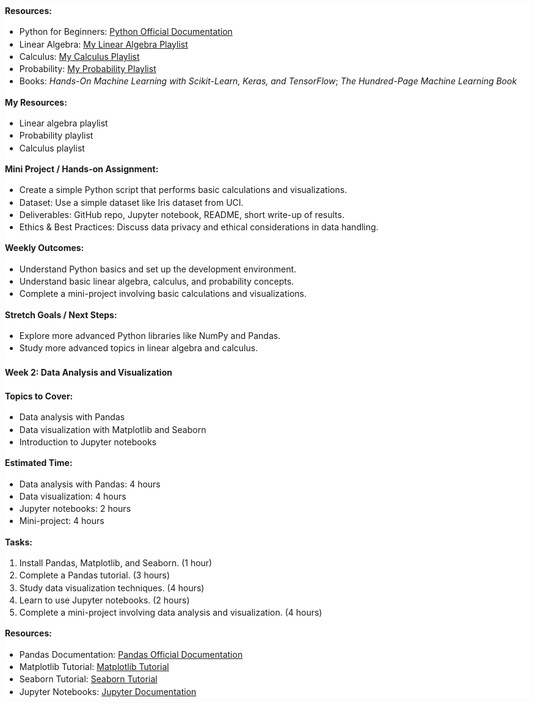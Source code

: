 **Resources:**
- Python for Beginners: [Python Official Documentation](https://docs.python.org/3/tutorial/)
- Linear Algebra: [My Linear Algebra Playlist](https://www.youtube.com/playlist?list=PLRDl2inPrWQW1QSWhBU0ki-jq_uElkh2a)
- Calculus: [My Calculus Playlist](https://www.youtube.com/playlist?list=PLRDl2inPrWQVu2OvnTvtkRpJ-wz-URMJx)
- Probability: [My Probability Playlist](https://www.youtube.com/playlist?list=PLRDl2inPrWQWwJ1mh4tCUxlLfZ76C1zge)
- Books: *Hands-On Machine Learning with Scikit-Learn, Keras, and TensorFlow*; *The Hundred-Page Machine Learning Book*

**My Resources:**
- Linear algebra playlist
- Probability playlist
- Calculus playlist

**Mini Project / Hands-on Assignment:**
- Create a simple Python script that performs basic calculations and visualizations.
- Dataset: Use a simple dataset like Iris dataset from UCI.
- Deliverables: GitHub repo, Jupyter notebook, README, short write-up of results.
- Ethics & Best Practices: Discuss data privacy and ethical considerations in data handling.

**Weekly Outcomes:**
- Understand Python basics and set up the development environment.
- Understand basic linear algebra, calculus, and probability concepts.
- Complete a mini-project involving basic calculations and visualizations.

**Stretch Goals / Next Steps:**
- Explore more advanced Python libraries like NumPy and Pandas.
- Study more advanced topics in linear algebra and calculus.

#### Week 2: Data Analysis and Visualization
**Topics to Cover:**
- Data analysis with Pandas
- Data visualization with Matplotlib and Seaborn
- Introduction to Jupyter notebooks

**Estimated Time:**
- Data analysis with Pandas: 4 hours
- Data visualization: 4 hours
- Jupyter notebooks: 2 hours
- Mini-project: 4 hours

**Tasks:**
1. Install Pandas, Matplotlib, and Seaborn. (1 hour)
2. Complete a Pandas tutorial. (3 hours)
3. Study data visualization techniques. (4 hours)
4. Learn to use Jupyter notebooks. (2 hours)
5. Complete a mini-project involving data analysis and visualization. (4 hours)

**Resources:**
- Pandas Documentation: [Pandas Official Documentation](https://pandas.pydata.org/docs/)
- Matplotlib Tutorial: [Matplotlib Tutorial](https://matplotlib.org/stable/tutorials/index.html)
- Seaborn Tutorial: [Seaborn Tutorial](https://seaborn.pydata.org/tutorial.html)
- Jupyter Notebooks: [Jupyter Documentation](https://jupyter.org/documentation)
